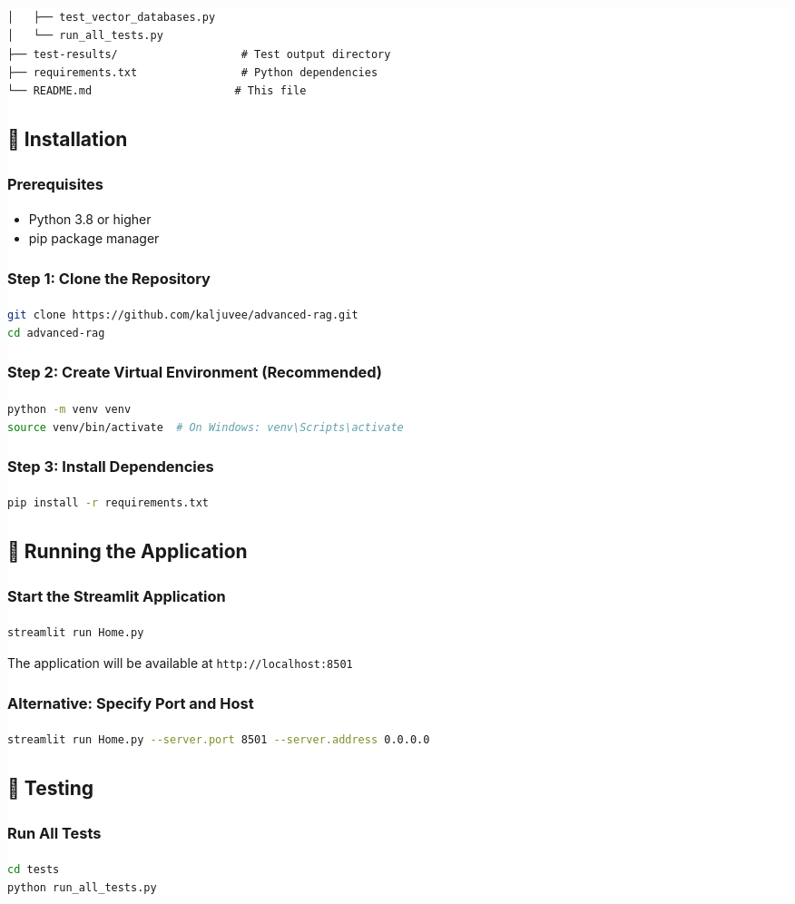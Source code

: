 ```
│   ├── test_vector_databases.py
│   └── run_all_tests.py
├── test-results/                   # Test output directory
├── requirements.txt                # Python dependencies
└── README.md                      # This file
```

## 🔧 Installation

### Prerequisites
- Python 3.8 or higher
- pip package manager

### Step 1: Clone the Repository
```bash
git clone https://github.com/kaljuvee/advanced-rag.git
cd advanced-rag
```

### Step 2: Create Virtual Environment (Recommended)
```bash
python -m venv venv
source venv/bin/activate  # On Windows: venv\Scripts\activate
```

### Step 3: Install Dependencies
```bash
pip install -r requirements.txt
```

## 🚀 Running the Application

### Start the Streamlit Application
```bash
streamlit run Home.py
```

The application will be available at `http://localhost:8501`

### Alternative: Specify Port and Host
```bash
streamlit run Home.py --server.port 8501 --server.address 0.0.0.0
```

## 🧪 Testing

### Run All Tests
```bash
cd tests
python run_all_tests.py
```
